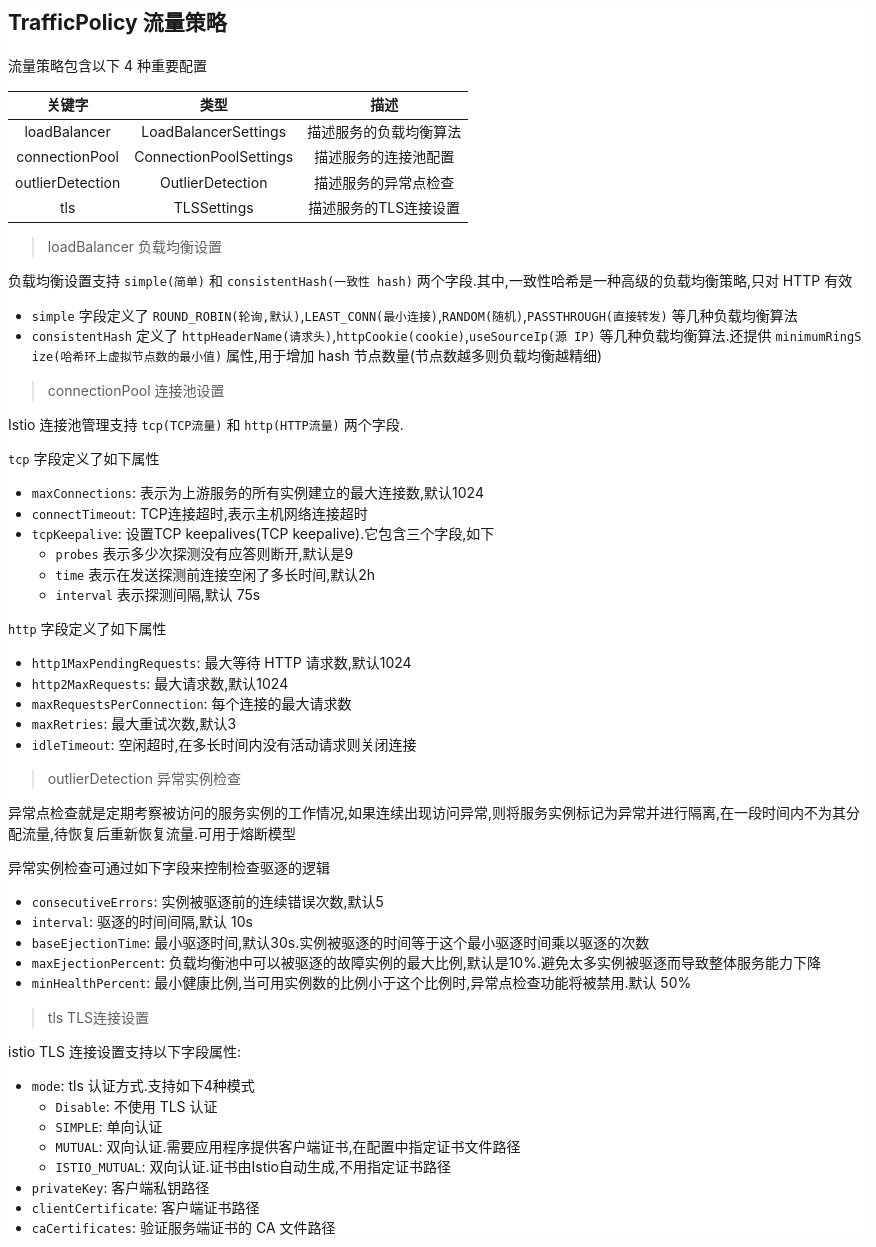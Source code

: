 ## TrafficPolicy 流量策略

流量策略包含以下 4 种重要配置

关键字 | 类型 | 描述 
:---: | :---: | :---:
loadBalancer | LoadBalancerSettings | 描述服务的负载均衡算法
connectionPool | ConnectionPoolSettings | 描述服务的连接池配置
outlierDetection | OutlierDetection | 描述服务的异常点检查
tls | TLSSettings | 描述服务的TLS连接设置

> loadBalancer 负载均衡设置

负载均衡设置支持 `simple(简单)` 和 `consistentHash(一致性 hash)` 两个字段.其中,一致性哈希是一种高级的负载均衡策略,只对 HTTP 有效

- `simple` 字段定义了 `ROUND_ROBIN(轮询,默认)`,`LEAST_CONN(最小连接)`,`RANDOM(随机)`,`PASSTHROUGH(直接转发)` 等几种负载均衡算法
- `consistentHash` 定义了 `httpHeaderName(请求头)`,`httpCookie(cookie)`,`useSourceIp(源 IP)` 等几种负载均衡算法.还提供 `minimumRingSize(哈希环上虚拟节点数的最小值)` 属性,用于增加 hash 节点数量(节点数越多则负载均衡越精细)

> connectionPool 连接池设置

Istio 连接池管理支持 `tcp(TCP流量)` 和 `http(HTTP流量)` 两个字段.

`tcp` 字段定义了如下属性
- `maxConnections`: 表示为上游服务的所有实例建立的最大连接数,默认1024
- `connectTimeout`: TCP连接超时,表示主机网络连接超时
- `tcpKeepalive`: 设置TCP keepalives(TCP keepalive).它包含三个字段,如下
    - `probes` 表示多少次探测没有应答则断开,默认是9
    - `time` 表示在发送探测前连接空闲了多长时间,默认2h
    - `interval` 表示探测间隔,默认 75s

`http` 字段定义了如下属性
- `http1MaxPendingRequests`: 最大等待 HTTP 请求数,默认1024
- `http2MaxRequests`: 最大请求数,默认1024
- `maxRequestsPerConnection`: 每个连接的最大请求数
- `maxRetries`: 最大重试次数,默认3
- `idleTimeout`: 空闲超时,在多长时间内没有活动请求则关闭连接

> outlierDetection 异常实例检查

异常点检查就是定期考察被访问的服务实例的工作情况,如果连续出现访问异常,则将服务实例标记为异常并进行隔离,在一段时间内不为其分配流量,待恢复后重新恢复流量.可用于熔断模型

异常实例检查可通过如下字段来控制检查驱逐的逻辑
- `consecutiveErrors`: 实例被驱逐前的连续错误次数,默认5
- `interval`: 驱逐的时间间隔,默认 10s
- `baseEjectionTime`: 最小驱逐时间,默认30s.实例被驱逐的时间等于这个最小驱逐时间乘以驱逐的次数
- `maxEjectionPercent`: 负载均衡池中可以被驱逐的故障实例的最大比例,默认是10%.避免太多实例被驱逐而导致整体服务能力下降
- `minHealthPercent`: 最小健康比例,当可用实例数的比例小于这个比例时,异常点检查功能将被禁用.默认 50%

> tls TLS连接设置

istio TLS 连接设置支持以下字段属性:
- `mode`: tls 认证方式.支持如下4种模式
    - `Disable`: 不使用 TLS 认证
    - `SIMPLE`: 单向认证
    - `MUTUAL`: 双向认证.需要应用程序提供客户端证书,在配置中指定证书文件路径
    - `ISTIO_MUTUAL`: 双向认证.证书由Istio自动生成,不用指定证书路径
- `privateKey`: 客户端私钥路径
- `clientCertificate`: 客户端证书路径
- `caCertificates`: 验证服务端证书的 CA 文件路径
